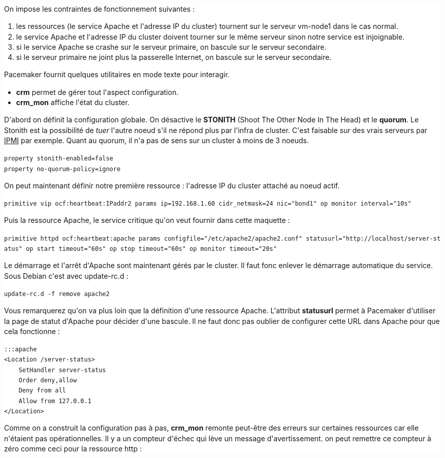 On impose les contraintes de fonctionnement suivantes :

1.   les ressources (le service Apache et l'adresse IP du cluster) tournent sur le serveur vm-node1 dans le cas normal.
2.   le service Apache et l'adresse IP du cluster doivent tourner sur le même serveur sinon notre service est injoignable.
3.   si le service Apache se crashe sur le serveur primaire, on bascule sur le serveur secondaire.
4.   si le serveur primaire ne joint plus la passerelle Internet, on bascule sur le serveur secondaire.

Pacemaker fournit quelques utilitaires en mode texte pour interagir.

*   **crm** permet de gérer tout l'aspect configuration.
*   **crm_mon** affiche l'état du cluster.

D'abord on définit la configuration globale. On désactive le **STONITH** (Shoot The Other Node In The Head) et
le **quorum**. Le Stonith est la possibilité de *tuer* l'autre noeud s'il ne répond plus par l'infra de cluster.
C'est faisable sur des vrais serveurs par [IPMI](http://fr.wikipedia.org/wiki/IPMI) par exemple.
Quant au quorum, il n'a pas de sens sur un cluster à moins de 3 noeuds.

    property stonith-enabled=false
    property no-quorum-policy=ignore

On peut maintenant définir notre première ressource : l'adresse IP du cluster attaché au noeud actif.

    primitive vip ocf:heartbeat:IPaddr2 params ip=192.168.1.60 cidr_netmask=24 nic="bond1" op monitor interval="10s"

Puis la ressource Apache, le service critique qu'on veut fournir dans cette maquette :

    primitive httpd ocf:heartbeat:apache params configfile="/etc/apache2/apache2.conf" statusurl="http://localhost/server-status" op start timeout="60s" op stop timeout="60s" op monitor timeout="20s"

Le démarrage et l'arrêt d'Apache sont maintenant gérés par le cluster. Il faut fonc enlever le démarrage
automatique du service. Sous Debian c'est avec update-rc.d :

    update-rc.d -f remove apache2

Vous remarquerez qu'on va plus loin que la définition d'une ressource Apache. L'attribut **statusurl** permet à
Pacemaker d'utiliser la page de statut d'Apache pour décider d'une bascule. Il ne faut donc pas oublier de
configurer cette URL dans Apache pour que cela fonctionne :

    :::apache
    <Location /server-status>
        SetHandler server-status
        Order deny,allow
        Deny from all
        Allow from 127.0.0.1
    </Location>


Comme on a construit la configuration pas à pas, **crm_mon** remonte peut-être des erreurs sur certaines
ressources car elle n'étaient pas opérationnelles. Il y a un compteur d'échec qui lève un message d'avertissement.
on peut remettre ce compteur à zéro comme ceci pour la ressource http :

